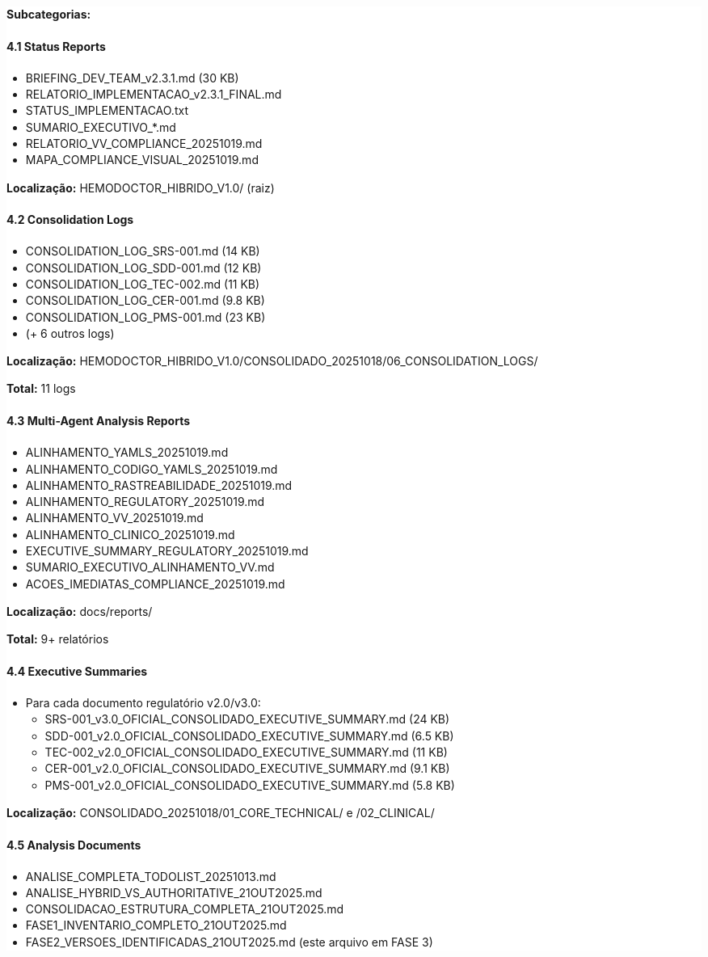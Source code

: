 **Subcategorias:**

#### 4.1 Status Reports
- BRIEFING_DEV_TEAM_v2.3.1.md (30 KB)
- RELATORIO_IMPLEMENTACAO_v2.3.1_FINAL.md
- STATUS_IMPLEMENTACAO.txt
- SUMARIO_EXECUTIVO_*.md
- RELATORIO_VV_COMPLIANCE_20251019.md
- MAPA_COMPLIANCE_VISUAL_20251019.md

**Localização:** HEMODOCTOR_HIBRIDO_V1.0/ (raiz)

#### 4.2 Consolidation Logs
- CONSOLIDATION_LOG_SRS-001.md (14 KB)
- CONSOLIDATION_LOG_SDD-001.md (12 KB)
- CONSOLIDATION_LOG_TEC-002.md (11 KB)
- CONSOLIDATION_LOG_CER-001.md (9.8 KB)
- CONSOLIDATION_LOG_PMS-001.md (23 KB)
- (+ 6 outros logs)

**Localização:** HEMODOCTOR_HIBRIDO_V1.0/CONSOLIDADO_20251018/06_CONSOLIDATION_LOGS/

**Total:** 11 logs

#### 4.3 Multi-Agent Analysis Reports
- ALINHAMENTO_YAMLS_20251019.md
- ALINHAMENTO_CODIGO_YAMLS_20251019.md
- ALINHAMENTO_RASTREABILIDADE_20251019.md
- ALINHAMENTO_REGULATORY_20251019.md
- ALINHAMENTO_VV_20251019.md
- ALINHAMENTO_CLINICO_20251019.md
- EXECUTIVE_SUMMARY_REGULATORY_20251019.md
- SUMARIO_EXECUTIVO_ALINHAMENTO_VV.md
- ACOES_IMEDIATAS_COMPLIANCE_20251019.md

**Localização:** docs/reports/

**Total:** 9+ relatórios

#### 4.4 Executive Summaries
- Para cada documento regulatório v2.0/v3.0:
  - SRS-001_v3.0_OFICIAL_CONSOLIDADO_EXECUTIVE_SUMMARY.md (24 KB)
  - SDD-001_v2.0_OFICIAL_CONSOLIDADO_EXECUTIVE_SUMMARY.md (6.5 KB)
  - TEC-002_v2.0_OFICIAL_CONSOLIDADO_EXECUTIVE_SUMMARY.md (11 KB)
  - CER-001_v2.0_OFICIAL_CONSOLIDADO_EXECUTIVE_SUMMARY.md (9.1 KB)
  - PMS-001_v2.0_OFICIAL_CONSOLIDADO_EXECUTIVE_SUMMARY.md (5.8 KB)

**Localização:** CONSOLIDADO_20251018/01_CORE_TECHNICAL/ e /02_CLINICAL/

#### 4.5 Analysis Documents
- ANALISE_COMPLETA_TODOLIST_20251013.md
- ANALISE_HYBRID_VS_AUTHORITATIVE_21OUT2025.md
- CONSOLIDACAO_ESTRUTURA_COMPLETA_21OUT2025.md
- FASE1_INVENTARIO_COMPLETO_21OUT2025.md
- FASE2_VERSOES_IDENTIFICADAS_21OUT2025.md (este arquivo em FASE 3)
